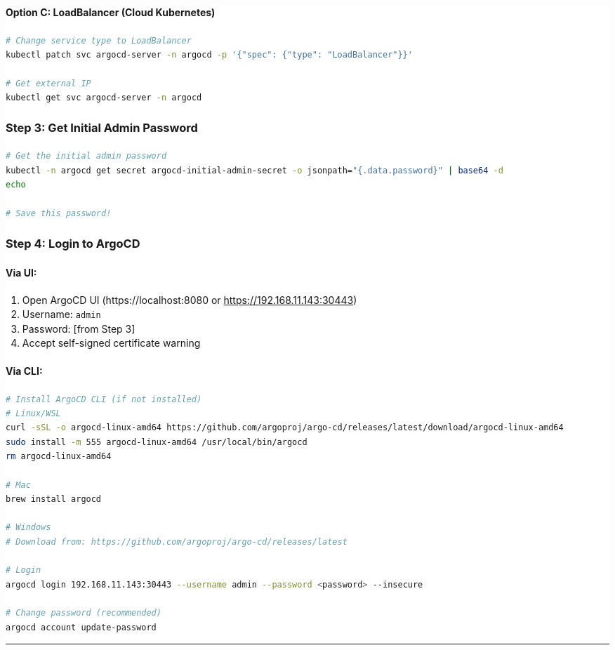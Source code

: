 #### **Option C: LoadBalancer (Cloud Kubernetes)**

```bash
# Change service type to LoadBalancer
kubectl patch svc argocd-server -n argocd -p '{"spec": {"type": "LoadBalancer"}}'

# Get external IP
kubectl get svc argocd-server -n argocd
```

### **Step 3: Get Initial Admin Password**

```bash
# Get the initial admin password
kubectl -n argocd get secret argocd-initial-admin-secret -o jsonpath="{.data.password}" | base64 -d
echo

# Save this password!
```

### **Step 4: Login to ArgoCD**

#### **Via UI:**
1. Open ArgoCD UI (https://localhost:8080 or https://192.168.11.143:30443)
2. Username: `admin`
3. Password: [from Step 3]
4. Accept self-signed certificate warning

#### **Via CLI:**

```bash
# Install ArgoCD CLI (if not installed)
# Linux/WSL
curl -sSL -o argocd-linux-amd64 https://github.com/argoproj/argo-cd/releases/latest/download/argocd-linux-amd64
sudo install -m 555 argocd-linux-amd64 /usr/local/bin/argocd
rm argocd-linux-amd64

# Mac
brew install argocd

# Windows
# Download from: https://github.com/argoproj/argo-cd/releases/latest

# Login
argocd login 192.168.11.143:30443 --username admin --password <password> --insecure

# Change password (recommended)
argocd account update-password
```

---
